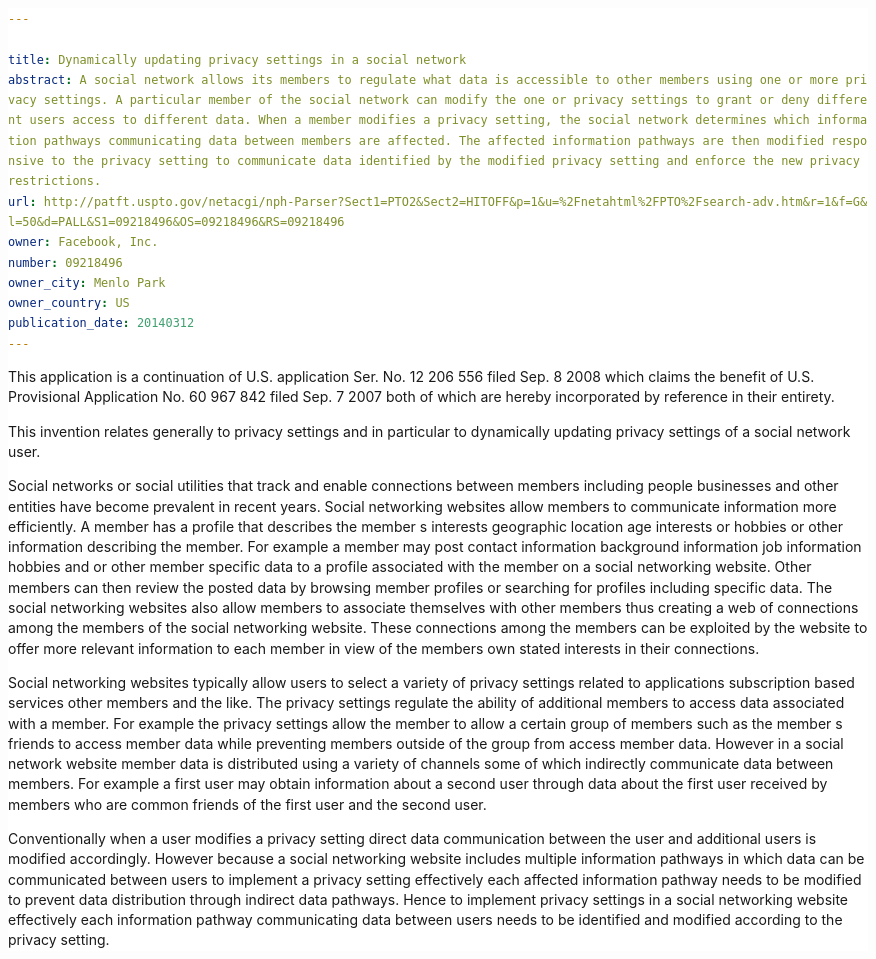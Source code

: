 ```yaml
---

title: Dynamically updating privacy settings in a social network
abstract: A social network allows its members to regulate what data is accessible to other members using one or more privacy settings. A particular member of the social network can modify the one or privacy settings to grant or deny different users access to different data. When a member modifies a privacy setting, the social network determines which information pathways communicating data between members are affected. The affected information pathways are then modified responsive to the privacy setting to communicate data identified by the modified privacy setting and enforce the new privacy restrictions.
url: http://patft.uspto.gov/netacgi/nph-Parser?Sect1=PTO2&Sect2=HITOFF&p=1&u=%2Fnetahtml%2FPTO%2Fsearch-adv.htm&r=1&f=G&l=50&d=PALL&S1=09218496&OS=09218496&RS=09218496
owner: Facebook, Inc.
number: 09218496
owner_city: Menlo Park
owner_country: US
publication_date: 20140312
---
```

This application is a continuation of U.S. application Ser. No. 12 206 556 filed Sep. 8 2008 which claims the benefit of U.S. Provisional Application No. 60 967 842 filed Sep. 7 2007 both of which are hereby incorporated by reference in their entirety.

This invention relates generally to privacy settings and in particular to dynamically updating privacy settings of a social network user.

Social networks or social utilities that track and enable connections between members including people businesses and other entities have become prevalent in recent years. Social networking websites allow members to communicate information more efficiently. A member has a profile that describes the member s interests geographic location age interests or hobbies or other information describing the member. For example a member may post contact information background information job information hobbies and or other member specific data to a profile associated with the member on a social networking website. Other members can then review the posted data by browsing member profiles or searching for profiles including specific data. The social networking websites also allow members to associate themselves with other members thus creating a web of connections among the members of the social networking website. These connections among the members can be exploited by the website to offer more relevant information to each member in view of the members own stated interests in their connections.

Social networking websites typically allow users to select a variety of privacy settings related to applications subscription based services other members and the like. The privacy settings regulate the ability of additional members to access data associated with a member. For example the privacy settings allow the member to allow a certain group of members such as the member s friends to access member data while preventing members outside of the group from access member data. However in a social network website member data is distributed using a variety of channels some of which indirectly communicate data between members. For example a first user may obtain information about a second user through data about the first user received by members who are common friends of the first user and the second user.

Conventionally when a user modifies a privacy setting direct data communication between the user and additional users is modified accordingly. However because a social networking website includes multiple information pathways in which data can be communicated between users to implement a privacy setting effectively each affected information pathway needs to be modified to prevent data distribution through indirect data pathways. Hence to implement privacy settings in a social networking website effectively each information pathway communicating data between users needs to be identified and modified according to the privacy setting.

